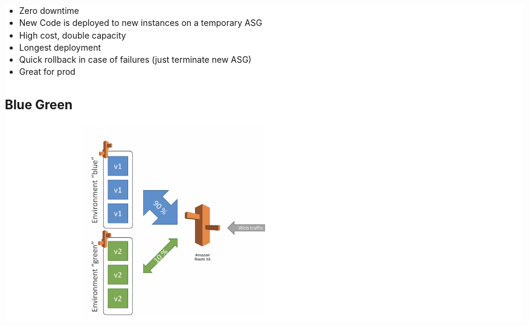 - Zero downtime
- New Code is deployed to new
  instances on a temporary ASG
- High cost, double capacity
- Longest deployment
- Quick rollback in case of failures
  (just terminate new ASG)
- Great for prod

## Blue Green

<img src="./images/blue-green.png" width="560" height="320" alt="Transfer Acceleration"/>
